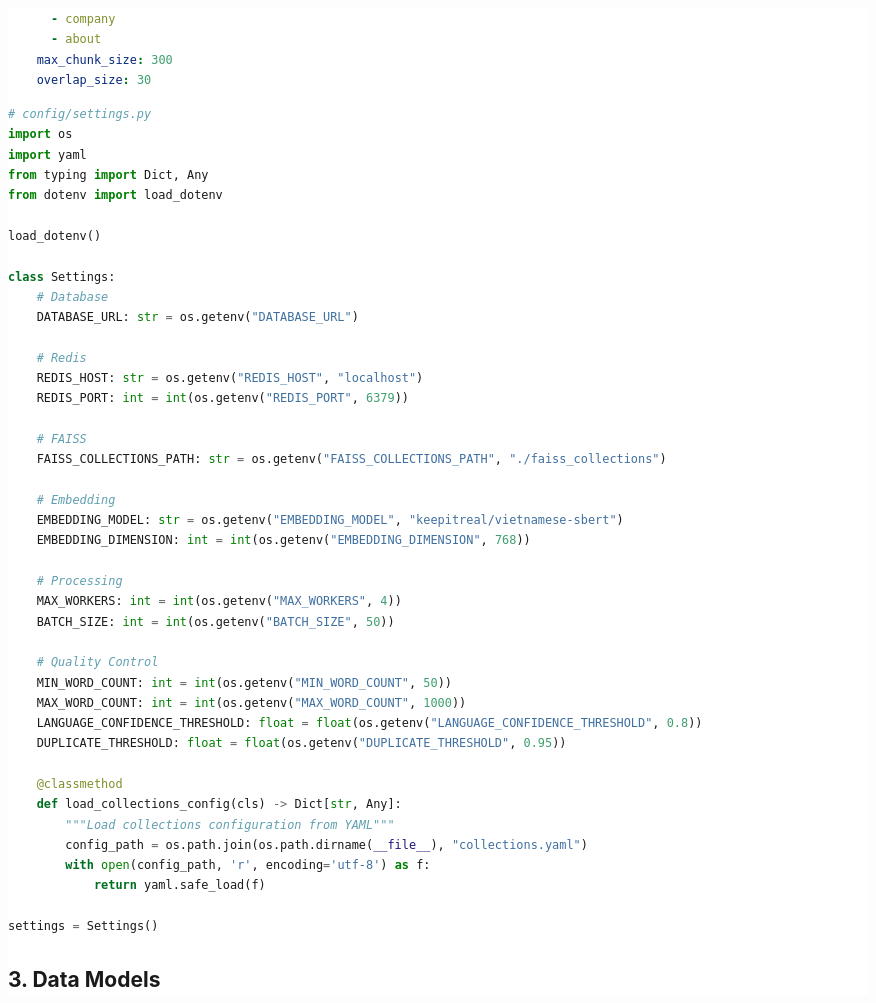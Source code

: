 ```yaml
      - company
      - about
    max_chunk_size: 300
    overlap_size: 30
```

```python
# config/settings.py
import os
import yaml
from typing import Dict, Any
from dotenv import load_dotenv

load_dotenv()

class Settings:
    # Database
    DATABASE_URL: str = os.getenv("DATABASE_URL")
    
    # Redis
    REDIS_HOST: str = os.getenv("REDIS_HOST", "localhost")
    REDIS_PORT: int = int(os.getenv("REDIS_PORT", 6379))
    
    # FAISS
    FAISS_COLLECTIONS_PATH: str = os.getenv("FAISS_COLLECTIONS_PATH", "./faiss_collections")
    
    # Embedding
    EMBEDDING_MODEL: str = os.getenv("EMBEDDING_MODEL", "keepitreal/vietnamese-sbert")
    EMBEDDING_DIMENSION: int = int(os.getenv("EMBEDDING_DIMENSION", 768))
    
    # Processing
    MAX_WORKERS: int = int(os.getenv("MAX_WORKERS", 4))
    BATCH_SIZE: int = int(os.getenv("BATCH_SIZE", 50))
    
    # Quality Control
    MIN_WORD_COUNT: int = int(os.getenv("MIN_WORD_COUNT", 50))
    MAX_WORD_COUNT: int = int(os.getenv("MAX_WORD_COUNT", 1000))
    LANGUAGE_CONFIDENCE_THRESHOLD: float = float(os.getenv("LANGUAGE_CONFIDENCE_THRESHOLD", 0.8))
    DUPLICATE_THRESHOLD: float = float(os.getenv("DUPLICATE_THRESHOLD", 0.95))
    
    @classmethod
    def load_collections_config(cls) -> Dict[str, Any]:
        """Load collections configuration from YAML"""
        config_path = os.path.join(os.path.dirname(__file__), "collections.yaml")
        with open(config_path, 'r', encoding='utf-8') as f:
            return yaml.safe_load(f)

settings = Settings()
```

## 3. Data Models
